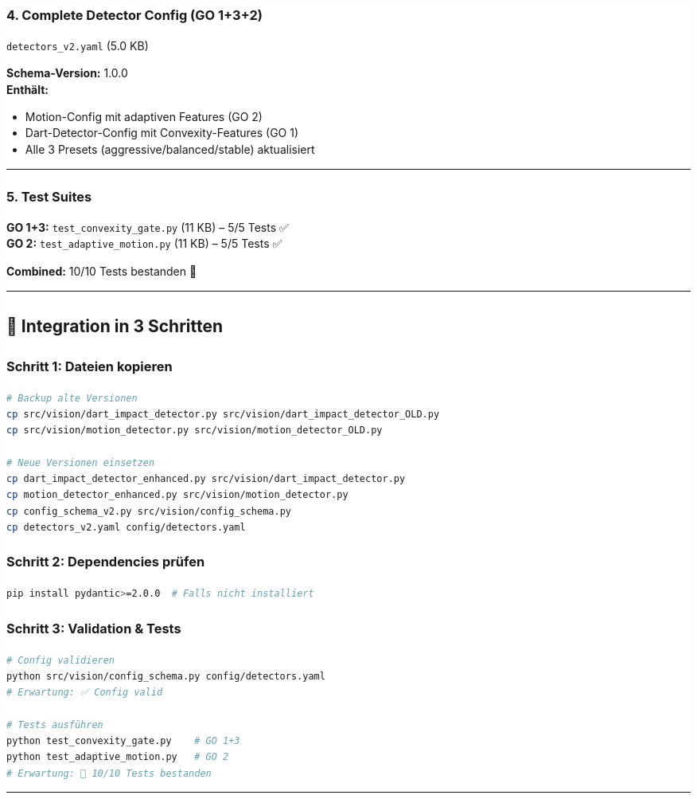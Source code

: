 
### **4. Complete Detector Config** (GO 1+3+2)
`detectors_v2.yaml` (5.0 KB)

**Schema-Version:** 1.0.0  
**Enthält:**
- Motion-Config mit adaptiven Features (GO 2)
- Dart-Detector-Config mit Convexity-Features (GO 1)
- Alle 3 Presets (aggressive/balanced/stable) aktualisiert

---

### **5. Test Suites**
**GO 1+3:** `test_convexity_gate.py` (11 KB) – 5/5 Tests ✅  
**GO 2:** `test_adaptive_motion.py` (11 KB) – 5/5 Tests ✅

**Combined:** 10/10 Tests bestanden 🎉

---

## 🚀 Integration in 3 Schritten

### **Schritt 1: Dateien kopieren**
```bash
# Backup alte Versionen
cp src/vision/dart_impact_detector.py src/vision/dart_impact_detector_OLD.py
cp src/vision/motion_detector.py src/vision/motion_detector_OLD.py

# Neue Versionen einsetzen
cp dart_impact_detector_enhanced.py src/vision/dart_impact_detector.py
cp motion_detector_enhanced.py src/vision/motion_detector.py
cp config_schema_v2.py src/vision/config_schema.py
cp detectors_v2.yaml config/detectors.yaml
```

### **Schritt 2: Dependencies prüfen**
```bash
pip install pydantic>=2.0.0  # Falls nicht installiert
```

### **Schritt 3: Validation & Tests**
```bash
# Config validieren
python src/vision/config_schema.py config/detectors.yaml
# Erwartung: ✅ Config valid

# Tests ausführen
python test_convexity_gate.py    # GO 1+3
python test_adaptive_motion.py   # GO 2
# Erwartung: 🎉 10/10 Tests bestanden
```

---